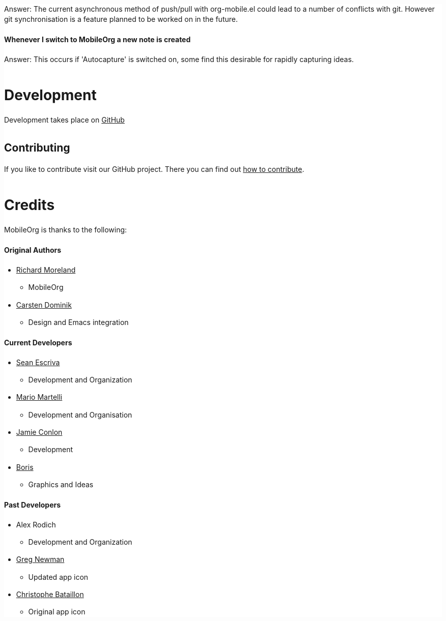 Answer: The current asynchronous method of push/pull with org-mobile.el could lead to a number of conflicts with git. However git synchronisation is a feature planned to be worked on in the future.

#### Whenever I switch to MobileOrg a new note is created

Answer: This occurs if 'Autocapture' is switched on, some find this desirable for rapidly capturing ideas.

# Development

Development takes place on
[GitHub](https://github.com/MobileOrg/mobileorg)

## Contributing

If you like to contribute visit our GitHub project. There you can find
out
[how to contribute](https://github.com/MobileOrg/mobileorg#contributing).

# Credits

MobileOrg is thanks to the following:

#### Original Authors

- [Richard Moreland](https://github.com/richard)
  - MobileOrg

- [Carsten Dominik](http://carstendominik.net)
  - Design and Emacs integration

#### Current Developers

- [Sean Escriva](https://github.com/webframp)
  - Development and Organization

- [Mario Martelli](https://github.com/mgmart)
  - Development and Organisation

- [Jamie Conlon](https://github.com/jamie-conlon)
  - Development
  
- [Boris](https://github.com/d12frosted)
  - Graphics and Ideas
  
#### Past Developers

- Alex Rodich
  - Development and Organization

- [Greg Newman](http://gregnewman.org)
  - Updated app icon

- [Christophe Bataillon](http://bataillon.ultra-book.com/accueil)
  - Original app icon
